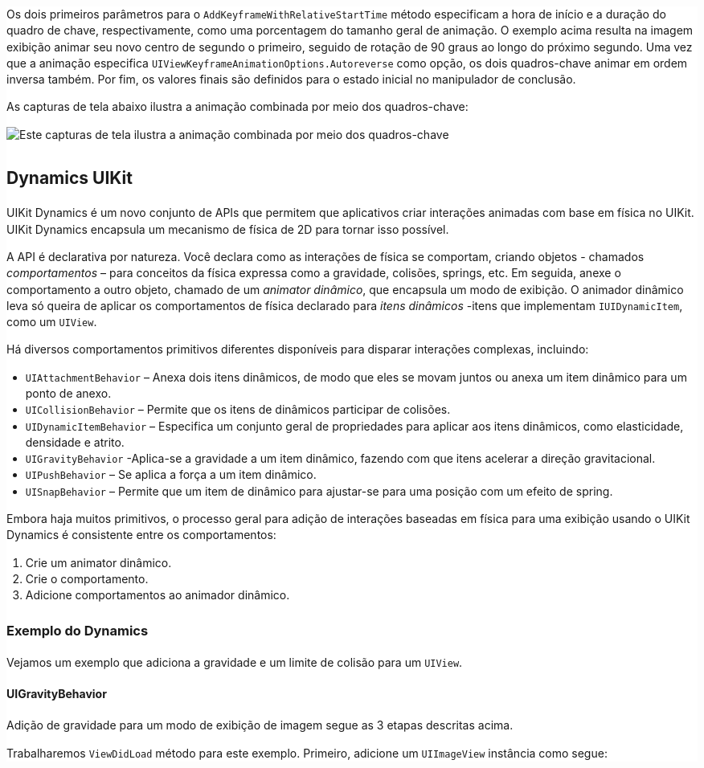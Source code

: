 Os dois primeiros parâmetros para o `AddKeyframeWithRelativeStartTime` método especificam a hora de início e a duração do quadro de chave, respectivamente, como uma porcentagem do tamanho geral de animação. O exemplo acima resulta na imagem exibição animar seu novo centro de segundo o primeiro, seguido de rotação de 90 graus ao longo do próximo segundo. Uma vez que a animação especifica `UIViewKeyframeAnimationOptions.Autoreverse` como opção, os dois quadros-chave animar em ordem inversa também. Por fim, os valores finais são definidos para o estado inicial no manipulador de conclusão.

As capturas de tela abaixo ilustra a animação combinada por meio dos quadros-chave:

 ![](images/keyframes.png "Este capturas de tela ilustra a animação combinada por meio dos quadros-chave")

## <a name="uikit-dynamics"></a>Dynamics UIKit

UIKit Dynamics é um novo conjunto de APIs que permitem que aplicativos criar interações animadas com base em física no UIKit. UIKit Dynamics encapsula um mecanismo de física de 2D para tornar isso possível.

A API é declarativa por natureza. Você declara como as interações de física se comportam, criando objetos - chamados *comportamentos* – para conceitos da física expressa como a gravidade, colisões, springs, etc. Em seguida, anexe o comportamento a outro objeto, chamado de um *animator dinâmico*, que encapsula um modo de exibição. O animador dinâmico leva só queira de aplicar os comportamentos de física declarado para *itens dinâmicos* -itens que implementam `IUIDynamicItem`, como um `UIView`.

Há diversos comportamentos primitivos diferentes disponíveis para disparar interações complexas, incluindo:

-  `UIAttachmentBehavior` – Anexa dois itens dinâmicos, de modo que eles se movam juntos ou anexa um item dinâmico para um ponto de anexo.
-  `UICollisionBehavior` – Permite que os itens de dinâmicos participar de colisões.
-  `UIDynamicItemBehavior` – Especifica um conjunto geral de propriedades para aplicar aos itens dinâmicos, como elasticidade, densidade e atrito.
-  `UIGravityBehavior` -Aplica-se a gravidade a um item dinâmico, fazendo com que itens acelerar a direção gravitacional.
-  `UIPushBehavior` – Se aplica a força a um item dinâmico.
-  `UISnapBehavior` – Permite que um item de dinâmico para ajustar-se para uma posição com um efeito de spring.


Embora haja muitos primitivos, o processo geral para adição de interações baseadas em física para uma exibição usando o UIKit Dynamics é consistente entre os comportamentos:

1.  Crie um animator dinâmico.
1.  Crie o comportamento.
1.  Adicione comportamentos ao animador dinâmico.


### <a name="dynamics-example"></a>Exemplo do Dynamics

Vejamos um exemplo que adiciona a gravidade e um limite de colisão para um `UIView`.

#### <a name="uigravitybehavior"></a>UIGravityBehavior

Adição de gravidade para um modo de exibição de imagem segue as 3 etapas descritas acima.

Trabalharemos `ViewDidLoad` método para este exemplo. Primeiro, adicione um `UIImageView` instância como segue:
